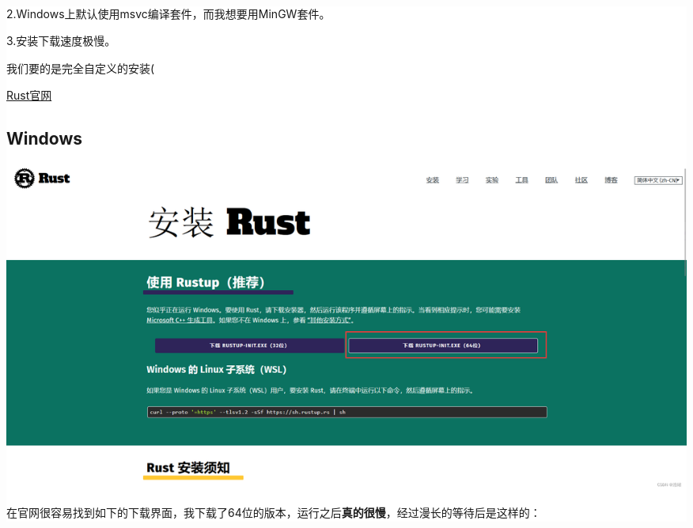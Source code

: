 2.Windows上默认使用msvc编译套件，而我想要用MinGW套件。

3.安装下载速度极慢。

我们要的是完全自定义的安装(

[Rust官网](https://www.rust-lang.org/zh-CN/)

## Windows

![](../images/1726712355797.png)

在官网很容易找到如下的下载界面，我下载了64位的版本，运行之后**真的很慢**，经过漫长的等待后是这样的：

